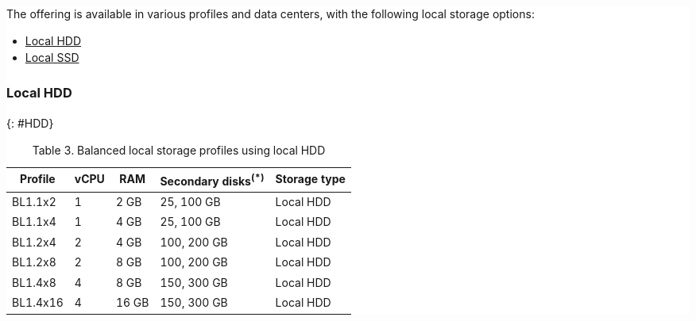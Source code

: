The offering is available in various profiles and data centers, with the following local storage options:

* [Local HDD](/docs/vsi?topic=virtual-servers-about-virtual-server-profiles#HDD)
* [Local SSD](/docs/vsi?topic=virtual-servers-about-virtual-server-profiles#SSD)

### Local HDD
{: #HDD}
 
<table>
<CAPTION>Table 3. Balanced local storage profiles using local HDD</CAPTION>
<THEAD>
<TR>
<th>Profile</th>
<th>vCPU</th>
<th>RAM</th>
<th>Secondary disks<sup>(*)</sup></th>
<th>Storage type</th>
</TR>
</THEAD>
<TBODY>
<tr>
<td>BL1.1x2</td>
<td>1</td>
<td>2 GB</td>
<td>25, 100 GB</td>
<td>Local HDD</td>
</tr>
<tr>
<td>BL1.1x4</td>
<td>1</td>
<td>4 GB</td>
<td>25, 100 GB</td>
<td>Local HDD</td>
</tr>
<tr>
<td>BL1.2x4</td>
<td>2</td>
<td>4 GB</td>
<td>100, 200 GB</td>
<td>Local HDD</td>
</tr>
<tr>
<td>BL1.2x8</td>
<td>2</td>
<td>8 GB</td>
<td>100, 200 GB</td>
<td>Local HDD</td>
</tr>
<tr>
<td>BL1.4x8</td>
<td>4</td>
<td>8 GB</td>
<td>150, 300 GB</td>
<td>Local HDD</td>
</tr>
<tr>
<td>BL1.4x16</td>
<td>4</td>
<td>16 GB</td>
<td>150, 300 GB</td>
<td>Local HDD</td>
</tr>
<tr>